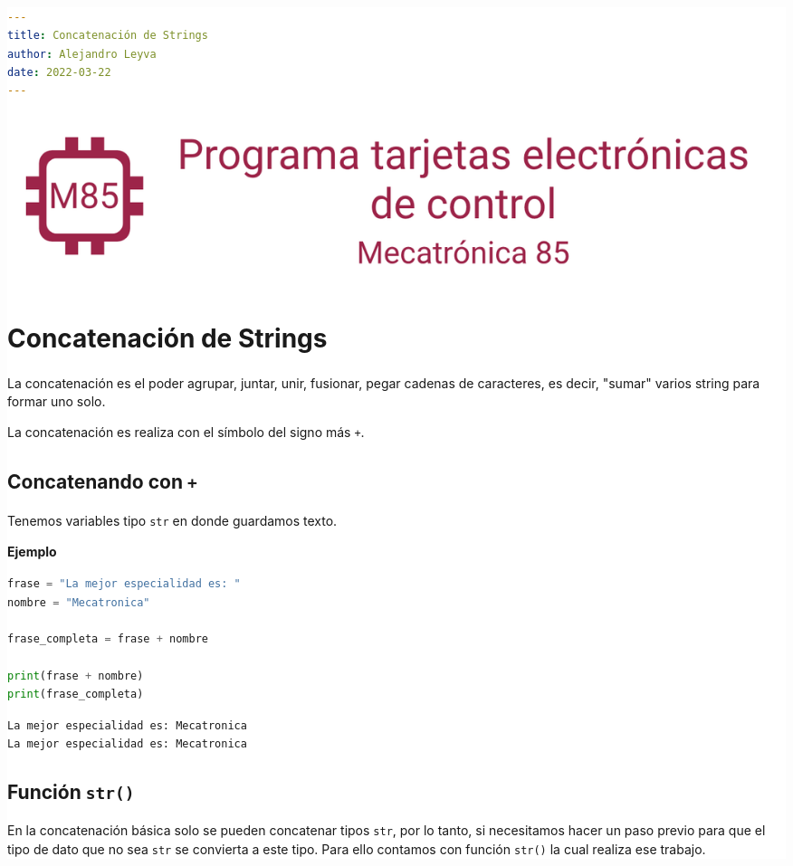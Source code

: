 ```yaml
---
title: Concatenación de Strings
author: Alejandro Leyva
date: 2022-03-22
---
```


![banner](../assets/banner.png)

# Concatenación de Strings

La concatenación es el poder agrupar, juntar, unir, fusionar, pegar cadenas de caracteres, es decir, "sumar" varios string para formar uno solo.

La concatenación es realiza con el símbolo del signo más `+`. 


## Concatenando con `+`

Tenemos variables tipo `str` en donde guardamos texto.

**Ejemplo**


```python
frase = "La mejor especialidad es: "
nombre = "Mecatronica"

frase_completa = frase + nombre

print(frase + nombre)
print(frase_completa)
```

    La mejor especialidad es: Mecatronica
    La mejor especialidad es: Mecatronica


## Función `str()`

En la concatenación básica solo se pueden concatenar tipos `str`, por lo tanto, si necesitamos hacer un paso previo para que el tipo de dato que no sea `str` se convierta a este tipo. Para ello contamos con función `str()` la cual realiza ese trabajo. 
